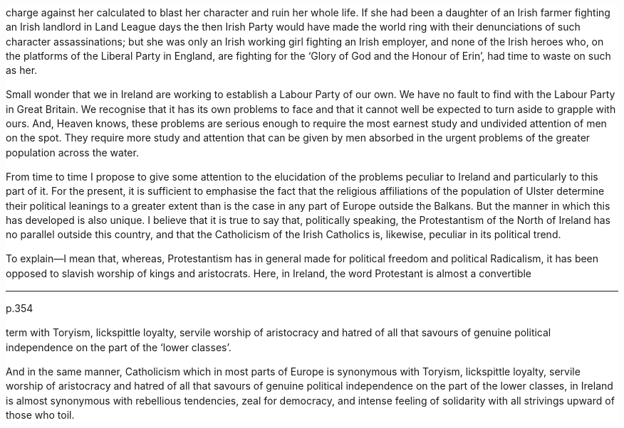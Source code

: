
 charge against her
calculated to blast her character and ruin her whole life. If she had
been a daughter of an Irish farmer fighting an Irish landlord in Land
League days the then Irish Party would have made the world ring with
their denunciations of such character assassinations; but she was only
an Irish working girl fighting an Irish employer, and none of the Irish
heroes who, on the platforms of the Liberal Party in England, are
fighting for the ‘Glory of God and the Honour of
Erin’, had time to waste on such as her.


Small wonder that we
in Ireland are working to establish a Labour Party of our own. We have
no fault to find with the Labour Party in Great Britain. We recognise
that it has its own problems to face and that it cannot well be expected
to turn aside to grapple with ours. And, Heaven knows, these problems
are serious enough to require the most earnest study and undivided
attention of men on the spot. They require more study and attention that
can be given by men absorbed in the urgent problems of the greater
population across the water.


From time to time I propose to give
some attention to the elucidation of the problems peculiar to Ireland
and particularly to this part of it. For the present, it is sufficient
to emphasise the fact that the religious affiliations of the population
of Ulster determine their political leanings to a greater extent than is
the case in any part of Europe outside the Balkans. But the manner in
which this has developed is also unique. I believe that it is true to
say that, politically speaking, the Protestantism of the North of
Ireland has no parallel outside this country, and that the Catholicism
of the Irish Catholics is, likewise, peculiar in its political
trend.


To explain—I mean that, whereas, Protestantism has
in general made for political freedom and political Radicalism, it has
been opposed to slavish worship of kings and aristocrats. Here, in
Ireland, the word Protestant is almost a convertible 


---

p.354


 term
with Toryism, lickspittle loyalty, servile worship of aristocracy and
hatred of all that savours of genuine political independence on the part
of the ‘lower classes’.


And in the same
manner, Catholicism which in most parts of Europe is synonymous with
Toryism, lickspittle loyalty, servile worship of aristocracy and hatred
of all that savours of genuine political independence on the part of the
lower classes, in Ireland is almost synonymous with rebellious
tendencies, zeal for democracy, and intense feeling of solidarity with
all strivings upward of those who toil.
